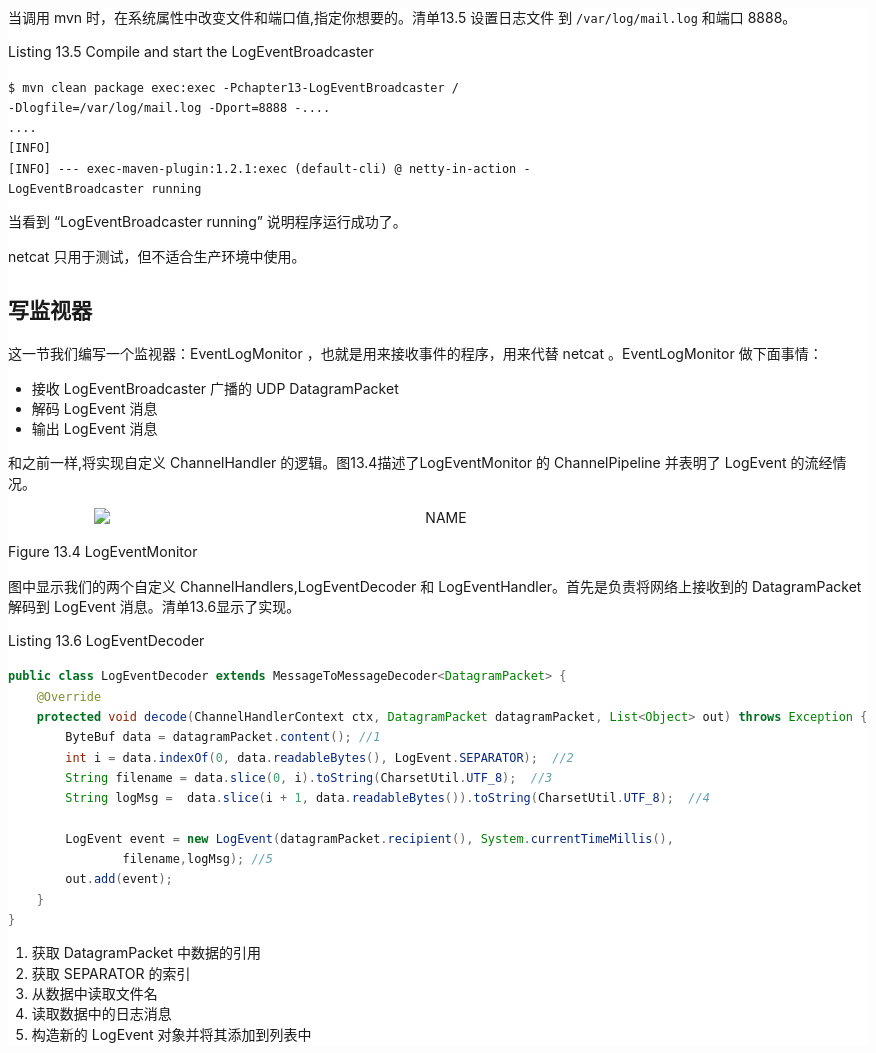 当调用 mvn 时，在系统属性中改变文件和端口值,指定你想要的。清单13.5 设置日志文件 到 `/var/log/mail.log` 和端口 8888。

Listing 13.5 Compile and start the LogEventBroadcaster

```
$ mvn clean package exec:exec -Pchapter13-LogEventBroadcaster /
-Dlogfile=/var/log/mail.log -Dport=8888 -....
....
[INFO]
[INFO] --- exec-maven-plugin:1.2.1:exec (default-cli) @ netty-in-action -
LogEventBroadcaster running
```

当看到 “LogEventBroadcaster running” 说明程序运行成功了。

netcat 只用于测试，但不适合生产环境中使用。

## 写监视器

这一节我们编写一个监视器：EventLogMonitor ，也就是用来接收事件的程序，用来代替 netcat 。EventLogMonitor 做下面事情：

- 接收 LogEventBroadcaster 广播的 UDP DatagramPacket
- 解码 LogEvent 消息
- 输出 LogEvent 消息

和之前一样,将实现自定义 ChannelHandler 的逻辑。图13.4描述了LogEventMonitor 的 ChannelPipeline 并表明了 LogEvent 的流经情况。

<div align="center"> <img src="https://infi-img.oss-cn-hangzhou.aliyuncs.com/img/20211018231506.png" style="display:block;width:80%;" alt="NAME" align=center /> </div>

Figure 13.4 LogEventMonitor

图中显示我们的两个自定义 ChannelHandlers,LogEventDecoder 和 LogEventHandler。首先是负责将网络上接收到的 DatagramPacket 解码到 LogEvent 消息。清单13.6显示了实现。

Listing 13.6 LogEventDecoder

```java
public class LogEventDecoder extends MessageToMessageDecoder<DatagramPacket> {
    @Override
    protected void decode(ChannelHandlerContext ctx, DatagramPacket datagramPacket, List<Object> out) throws Exception {
        ByteBuf data = datagramPacket.content(); //1
        int i = data.indexOf(0, data.readableBytes(), LogEvent.SEPARATOR);  //2
        String filename = data.slice(0, i).toString(CharsetUtil.UTF_8);  //3
        String logMsg =  data.slice(i + 1, data.readableBytes()).toString(CharsetUtil.UTF_8);  //4

        LogEvent event = new LogEvent(datagramPacket.recipient(), System.currentTimeMillis(),
                filename,logMsg); //5
        out.add(event);
    }
}
```

1. 获取 DatagramPacket 中数据的引用
2. 获取 SEPARATOR 的索引
3. 从数据中读取文件名
4. 读取数据中的日志消息
5. 构造新的 LogEvent 对象并将其添加到列表中
